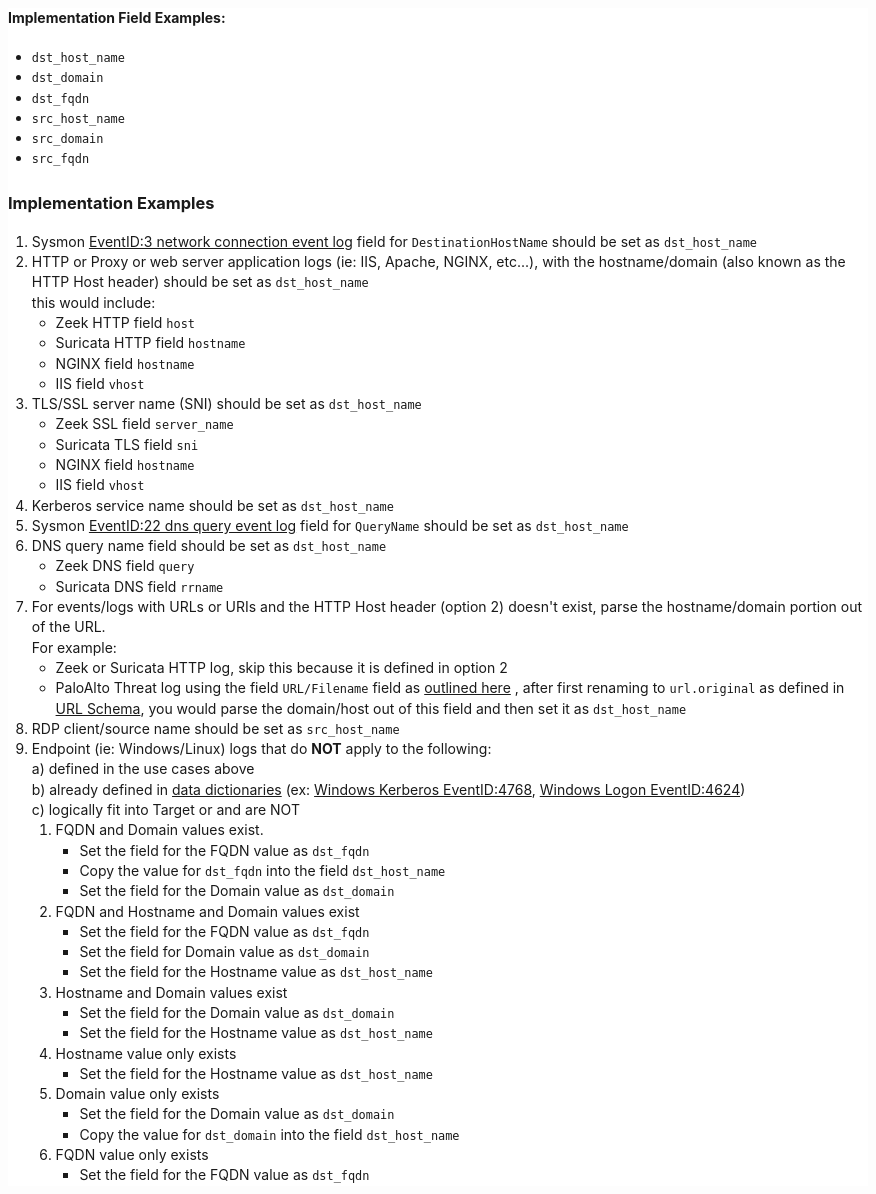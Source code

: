 #### Implementation Field Examples:
- `dst_host_name`
- `dst_domain`
- `dst_fqdn`
- `src_host_name`
- `src_domain`
- `src_fqdn`

### Implementation Examples
1. Sysmon [EventID:3 network connection event log](../../data_dictionaries/windows/sysmon/event-3.md) field for `DestinationHostName` should be set as `dst_host_name`
1. HTTP or Proxy or web server application logs (ie: IIS, Apache, NGINX, etc...), with the hostname/domain (also known as the HTTP Host header) should be set as `dst_host_name`  
this would include:
    - Zeek HTTP field `host`
    - Suricata HTTP field `hostname`
    - NGINX field `hostname`
    - IIS field `vhost`
1. TLS/SSL server name (SNI) should be set as `dst_host_name`
    - Zeek SSL field `server_name`
    - Suricata TLS field `sni`
    - NGINX field `hostname`
    - IIS field `vhost`
1. Kerberos service name should be set as `dst_host_name`
1. Sysmon [EventID:22 dns query event log](../../data_dictionaries/windows/sysmon/event-22.md) field for `QueryName` should be set as `dst_host_name`
1. DNS query name field should be set as `dst_host_name`
    - Zeek DNS field `query`
    - Suricata DNS field `rrname`
1. For events/logs with URLs or URIs and the HTTP Host header (option 2) doesn't exist, parse the hostname/domain portion out of the URL.  
For example:
    - Zeek or Suricata HTTP log, skip this because it is defined in option 2
    - PaloAlto Threat log using the field `URL/Filename` field as [outlined here](https://docs.paloaltonetworks.com/pan-os/9-0/pan-os-admin/monitoring/use-syslog-for-monitoring/syslog-field-descriptions.html) , after first renaming to `url.original` as defined in [URL Schema](../url.md), you would parse the domain/host out of this field and then set it as `dst_host_name`
1. RDP client/source name should be set as  `src_host_name`
1. Endpoint (ie: Windows/Linux) logs that do **NOT** apply to the following:  
    a) defined in the use cases above  
    b) already defined in [data dictionaries](../../data_dictionaries) (ex: [Windows Kerberos EventID:4768](../../data_dictionaries/windows/security/events/event-4768.md), [Windows Logon EventID:4624](../../data_dictionaries/windows/security/events/event-4624.md))  
    c) logically fit into Target or 
and are NOT 
    1. FQDN and Domain values exist.
        - Set the field for the FQDN value as `dst_fqdn`  
        - Copy the value for `dst_fqdn` into the field `dst_host_name`  
        - Set the field for the Domain value as `dst_domain` 
    1. FQDN and Hostname and Domain values exist  
        - Set the field for the FQDN value as `dst_fqdn`
        - Set the field for Domain value as `dst_domain`
        - Set the field for the Hostname value as `dst_host_name`
    1. Hostname and Domain values exist
        - Set the field for the Domain value as `dst_domain`
        - Set the field for the Hostname value as `dst_host_name`
    1. Hostname value only exists
        - Set the field for the Hostname value as `dst_host_name`
    1. Domain value only exists
        - Set the field for the Domain value as `dst_domain`
        - Copy the value for `dst_domain` into the field `dst_host_name`
    1. FQDN value only exists
        - Set the field for the FQDN value as `dst_fqdn`  